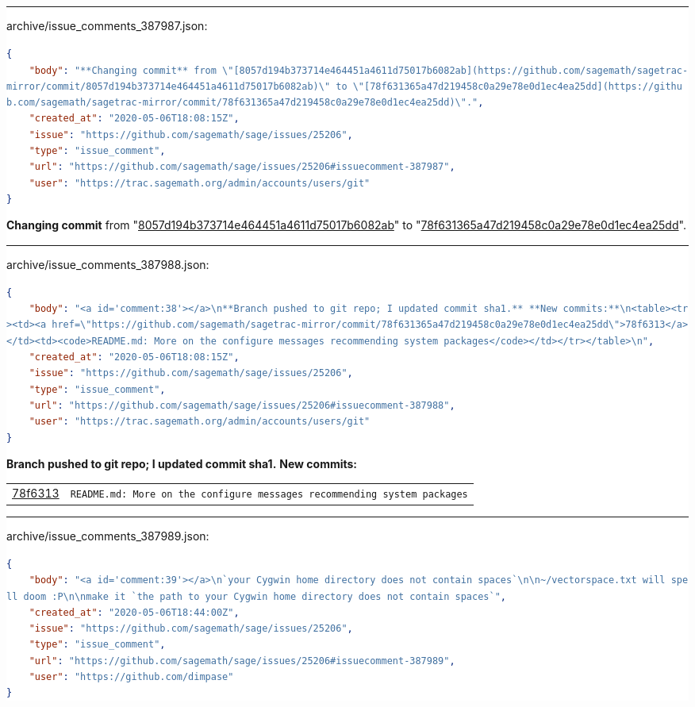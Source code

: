 


---

archive/issue_comments_387987.json:
```json
{
    "body": "**Changing commit** from \"[8057d194b373714e464451a4611d75017b6082ab](https://github.com/sagemath/sagetrac-mirror/commit/8057d194b373714e464451a4611d75017b6082ab)\" to \"[78f631365a47d219458c0a29e78e0d1ec4ea25dd](https://github.com/sagemath/sagetrac-mirror/commit/78f631365a47d219458c0a29e78e0d1ec4ea25dd)\".",
    "created_at": "2020-05-06T18:08:15Z",
    "issue": "https://github.com/sagemath/sage/issues/25206",
    "type": "issue_comment",
    "url": "https://github.com/sagemath/sage/issues/25206#issuecomment-387987",
    "user": "https://trac.sagemath.org/admin/accounts/users/git"
}
```

**Changing commit** from "[8057d194b373714e464451a4611d75017b6082ab](https://github.com/sagemath/sagetrac-mirror/commit/8057d194b373714e464451a4611d75017b6082ab)" to "[78f631365a47d219458c0a29e78e0d1ec4ea25dd](https://github.com/sagemath/sagetrac-mirror/commit/78f631365a47d219458c0a29e78e0d1ec4ea25dd)".



---

archive/issue_comments_387988.json:
```json
{
    "body": "<a id='comment:38'></a>\n**Branch pushed to git repo; I updated commit sha1.** **New commits:**\n<table><tr><td><a href=\"https://github.com/sagemath/sagetrac-mirror/commit/78f631365a47d219458c0a29e78e0d1ec4ea25dd\">78f6313</a></td><td><code>README.md: More on the configure messages recommending system packages</code></td></tr></table>\n",
    "created_at": "2020-05-06T18:08:15Z",
    "issue": "https://github.com/sagemath/sage/issues/25206",
    "type": "issue_comment",
    "url": "https://github.com/sagemath/sage/issues/25206#issuecomment-387988",
    "user": "https://trac.sagemath.org/admin/accounts/users/git"
}
```

<a id='comment:38'></a>
**Branch pushed to git repo; I updated commit sha1.** **New commits:**
<table><tr><td><a href="https://github.com/sagemath/sagetrac-mirror/commit/78f631365a47d219458c0a29e78e0d1ec4ea25dd">78f6313</a></td><td><code>README.md: More on the configure messages recommending system packages</code></td></tr></table>




---

archive/issue_comments_387989.json:
```json
{
    "body": "<a id='comment:39'></a>\n`your Cygwin home directory does not contain spaces`\n\n~/vectorspace.txt will spell doom :P\n\nmake it `the path to your Cygwin home directory does not contain spaces`",
    "created_at": "2020-05-06T18:44:00Z",
    "issue": "https://github.com/sagemath/sage/issues/25206",
    "type": "issue_comment",
    "url": "https://github.com/sagemath/sage/issues/25206#issuecomment-387989",
    "user": "https://github.com/dimpase"
}
```
